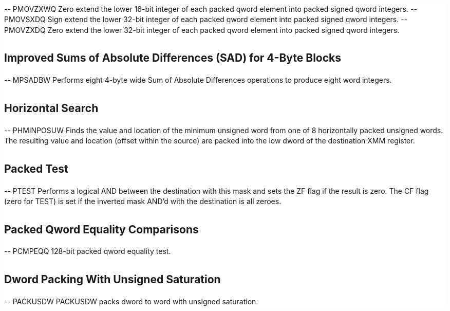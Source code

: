 -- PMOVZXWQ Zero extend the lower 16-bit integer of each packed qword element into packed signed qword integers.
-- PMOVSXDQ Sign extend the lower 32-bit integer of each packed qword element into packed signed qword integers.
-- PMOVZXDQ Zero extend the lower 32-bit integer of each packed qword element into packed signed qword integers.

## Improved Sums of Absolute Differences (SAD) for 4-Byte Blocks

-- MPSADBW Performs eight 4-byte wide Sum of Absolute Differences operations to produce eight word integers.

## Horizontal Search

-- PHMINPOSUW Finds the value and location of the minimum unsigned word from one of 8 horizontally packed unsigned words. The resulting value and location (offset within the source) are packed into the low dword of the destination XMM register.

## Packed Test

-- PTEST Performs a logical AND between the destination with this mask and sets the ZF flag if the result is zero. The CF flag (zero for TEST) is set if the inverted mask AND’d with the destination is all zeroes.

## Packed Qword Equality Comparisons

-- PCMPEQQ 128-bit packed qword equality test.

## Dword Packing With Unsigned Saturation

-- PACKUSDW PACKUSDW packs dword to word with unsigned saturation.
